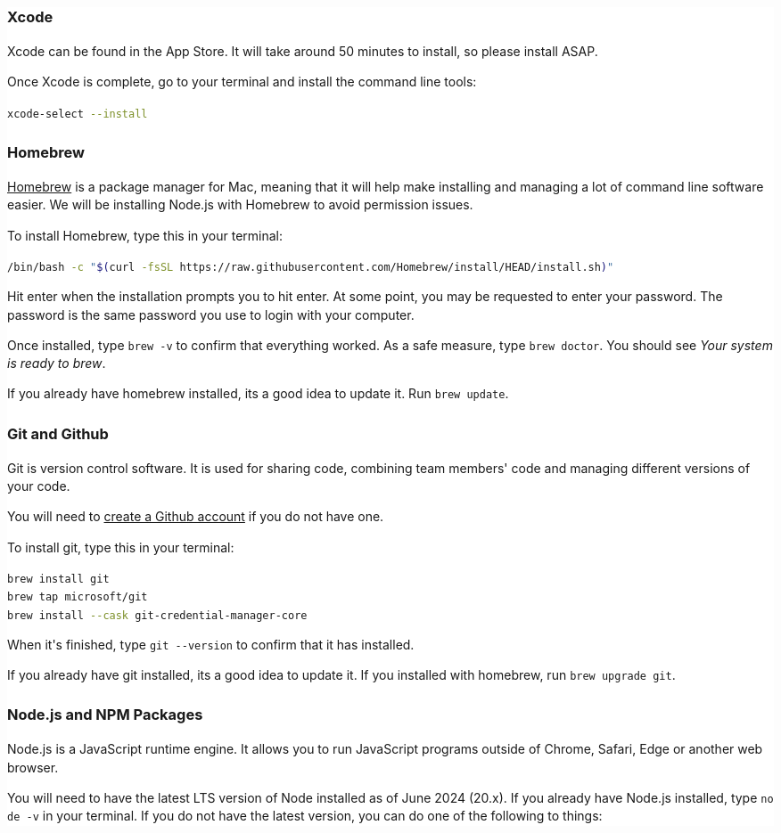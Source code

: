 ### Xcode

Xcode can be found in the App Store. It will take around 50 minutes to install, so please install ASAP.

Once Xcode is complete, go to your terminal and install the command line tools:

```bash
xcode-select --install
```

### Homebrew

[Homebrew](https://brew.sh/) is a package manager for Mac, meaning that it will help make installing and managing a lot of command line software easier. We will be installing Node.js with Homebrew to avoid permission issues.

To install Homebrew, type this in your terminal:

```bash
/bin/bash -c "$(curl -fsSL https://raw.githubusercontent.com/Homebrew/install/HEAD/install.sh)"
```

Hit enter when the installation prompts you to hit enter. At some point, you may be requested to enter your password. The password is the same password you use to login with your computer.

Once installed, type `brew -v` to confirm that everything worked. As a safe measure, type `brew doctor`. You should see _Your system is ready to brew_.

If you already have homebrew installed, its a good idea to update it. Run `brew update`.

### Git and Github

Git is version control software. It is used for sharing code, combining team members' code and managing different versions of your code.

You will need to [create a Github account](https://github.com/signup?ref_cta=Sign+up&ref_loc=header+logged+out&ref_page=%2F&source=header-home) if you do not have one.

To install git, type this in your terminal:

```bash
brew install git
brew tap microsoft/git
brew install --cask git-credential-manager-core
```

When it's finished, type `git --version` to confirm that it has installed.

If you already have git installed, its a good idea to update it. If you installed with homebrew, run `brew upgrade git`.

### Node.js and NPM Packages

Node.js is a JavaScript runtime engine. It allows you to run JavaScript programs outside of Chrome, Safari, Edge or another web browser.

You will need to have the latest LTS version of Node installed as of June 2024 (20.x). If you already have Node.js installed, type `node -v` in your terminal. If you do not have the latest version, you can do one of the following to things:
